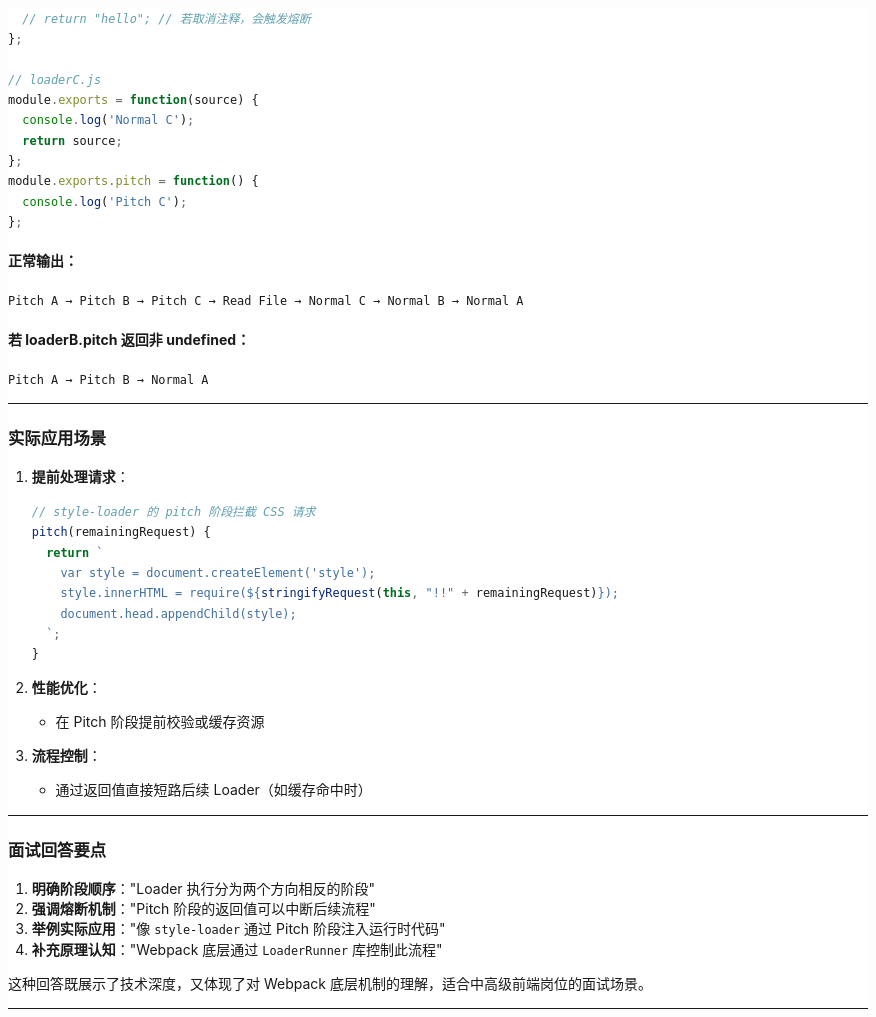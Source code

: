 ```javascript
  // return "hello"; // 若取消注释，会触发熔断
};

// loaderC.js
module.exports = function(source) { 
  console.log('Normal C');
  return source;
};
module.exports.pitch = function() {
  console.log('Pitch C');
};
```

#### 正常输出：
```
Pitch A → Pitch B → Pitch C → Read File → Normal C → Normal B → Normal A
```

#### 若 loaderB.pitch 返回非 undefined：
```
Pitch A → Pitch B → Normal A
```

---

### 实际应用场景
1. **提前处理请求**：
   ```javascript
   // style-loader 的 pitch 阶段拦截 CSS 请求
   pitch(remainingRequest) {
     return `
       var style = document.createElement('style');
       style.innerHTML = require(${stringifyRequest(this, "!!" + remainingRequest)});
       document.head.appendChild(style);
     `;
   }
   ```

2. **性能优化**：
   - 在 Pitch 阶段提前校验或缓存资源

3. **流程控制**：
   - 通过返回值直接短路后续 Loader（如缓存命中时）

---

### 面试回答要点
1. **明确阶段顺序**："Loader 执行分为两个方向相反的阶段"
2. **强调熔断机制**："Pitch 阶段的返回值可以中断后续流程"
3. **举例实际应用**："像 `style-loader` 通过 Pitch 阶段注入运行时代码"
4. **补充原理认知**："Webpack 底层通过 `LoaderRunner` 库控制此流程"

这种回答既展示了技术深度，又体现了对 Webpack 底层机制的理解，适合中高级前端岗位的面试场景。


---

